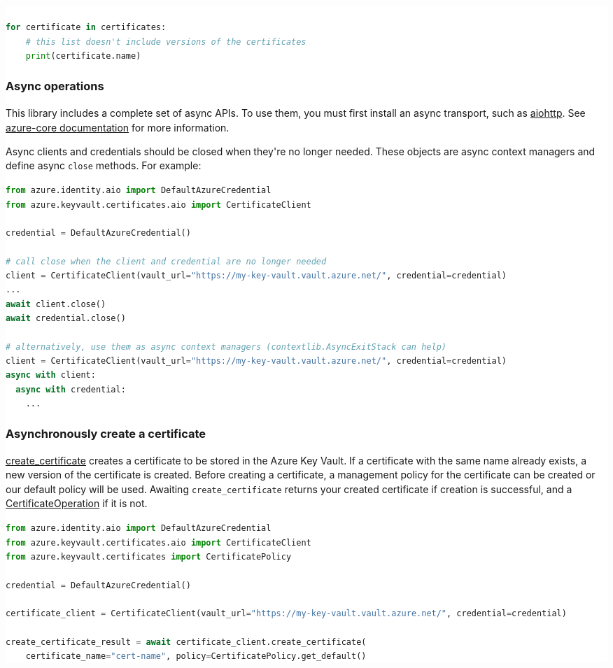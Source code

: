 ```python

for certificate in certificates:
    # this list doesn't include versions of the certificates
    print(certificate.name)
```

### Async operations
This library includes a complete set of async APIs. To use them, you must
first install an async transport, such as [aiohttp](https://pypi.org/project/aiohttp/).
See
[azure-core documentation](https://github.com/Azure/azure-sdk-for-python/blob/main/sdk/core/azure-core/CLIENT_LIBRARY_DEVELOPER.md#transport)
for more information.

Async clients and credentials should be closed when they're no longer needed. These
objects are async context managers and define async `close` methods. For
example:

```python
from azure.identity.aio import DefaultAzureCredential
from azure.keyvault.certificates.aio import CertificateClient

credential = DefaultAzureCredential()

# call close when the client and credential are no longer needed
client = CertificateClient(vault_url="https://my-key-vault.vault.azure.net/", credential=credential)
...
await client.close()
await credential.close()

# alternatively, use them as async context managers (contextlib.AsyncExitStack can help)
client = CertificateClient(vault_url="https://my-key-vault.vault.azure.net/", credential=credential)
async with client:
  async with credential:
    ...
```

### Asynchronously create a certificate
[create_certificate](https://aka.ms/azsdk/python/keyvault-certificates/aio/docs#azure.keyvault.certificates.aio.CertificateClient.create_certificate)
creates a certificate to be stored in the Azure Key Vault. If a certificate with the same name already exists, a new
version of the certificate is created. Before creating a certificate, a management policy for the certificate can be
created or our default policy will be used. Awaiting `create_certificate` returns your created certificate if creation
is successful, and a
[CertificateOperation](https://aka.ms/azsdk/python/keyvault-certificates/docs#azure.keyvault.certificates.CertificateOperation)
if it is not.
```python
from azure.identity.aio import DefaultAzureCredential
from azure.keyvault.certificates.aio import CertificateClient
from azure.keyvault.certificates import CertificatePolicy

credential = DefaultAzureCredential()

certificate_client = CertificateClient(vault_url="https://my-key-vault.vault.azure.net/", credential=credential)

create_certificate_result = await certificate_client.create_certificate(
    certificate_name="cert-name", policy=CertificatePolicy.get_default()
```